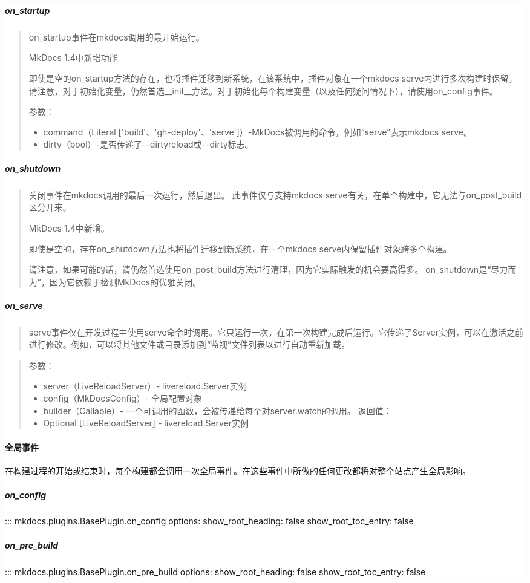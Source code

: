 ##### on_startup

> on_startup事件在mkdocs调用的最开始运行。
>
> MkDocs 1.4中新增功能
> 
> 即使是空的on_startup方法的存在，也将插件迁移到新系统，在该系统中，插件对象在一个mkdocs serve内进行多次构建时保留。
> 请注意，对于初始化变量，仍然首选__init__方法。对于初始化每个构建变量（以及任何疑问情况下），请使用on_config事件。
>
> 参数：
> - command（Literal ['build'、'gh-deploy'、'serve']）-MkDocs被调用的命令，例如“serve”表示mkdocs serve。
> - dirty（bool）-是否传递了--dirtyreload或--dirty标志。

##### on_shutdown

>
> 关闭事件在mkdocs调用的最后一次运行，然后退出。
> 此事件仅与支持mkdocs serve有关，在单个构建中，它无法与on_post_build区分开来。
>
> MkDocs 1.4中新增。
> 
> 即使是空的，存在on_shutdown方法也将插件迁移到新系统，在一个mkdocs serve内保留插件对象跨多个构建。
>
> 请注意，如果可能的话，请仍然首选使用on_post_build方法进行清理，因为它实际触发的机会要高得多。 on_shutdown是“尽力而为”，因为它依赖于检测MkDocs的优雅关闭。

##### on_serve

> serve事件仅在开发过程中使用serve命令时调用。它只运行一次，在第一次构建完成后运行。它传递了Server实例，可以在激活之前进行修改。例如，可以将其他文件或目录添加到“监视”文件列表以进行自动重新加载。

> 参数：
> - server（LiveReloadServer）- livereload.Server实例
> - config（MkDocsConfig）- 全局配置对象
> - builder（Callable）- 一个可调用的函数，会被传递给每个对server.watch的调用。
> 返回值：
> - Optional [LiveReloadServer] - livereload.Server实例

#### 全局事件

在构建过程的开始或结束时，每个构建都会调用一次全局事件。在这些事件中所做的任何更改都将对整个站点产生全局影响。

##### on_config

::: mkdocs.plugins.BasePlugin.on_config
    options:
        show_root_heading: false
        show_root_toc_entry: false

##### on_pre_build

::: mkdocs.plugins.BasePlugin.on_pre_build
    options:
        show_root_heading: false
        show_root_toc_entry: false


[config]: https://www.mkdocs.org/user-guide/configuration/#plugins
[entry point]: #entry-point
[env]: #on_env
[events]: #events
[extra_templates]: https://www.mkdocs.org/user-guide/configuration/#extra_templates
[全局事件]: #global-events
[页面事件]: #page-events
[post_build]: #on_post_build
[post_template]: #on_post_template
[static_templates]: https://www.mkdocs.org/user-guide/configuration/#static_templates
[模板事件]: #template-events
[Best-of-MkDocs]: https://github.com/mkdocs/best-of-mkdocs
[on_build_error]: #on_build_error